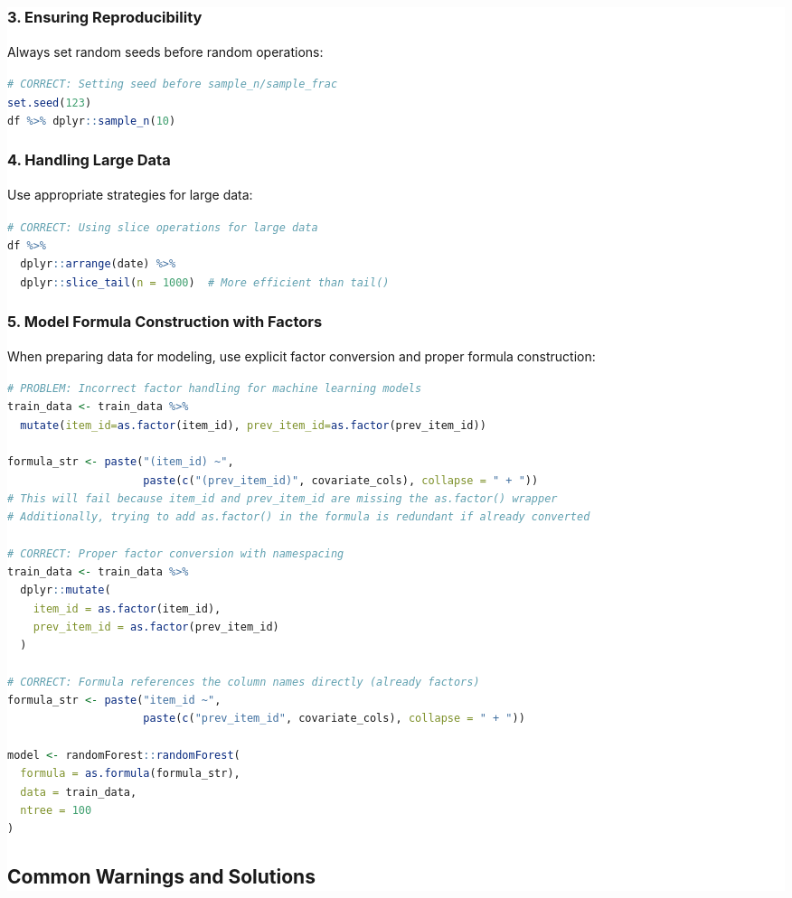 ### 3. Ensuring Reproducibility

Always set random seeds before random operations:

```r
# CORRECT: Setting seed before sample_n/sample_frac
set.seed(123)
df %>% dplyr::sample_n(10)
```

### 4. Handling Large Data

Use appropriate strategies for large data:

```r
# CORRECT: Using slice operations for large data
df %>% 
  dplyr::arrange(date) %>%
  dplyr::slice_tail(n = 1000)  # More efficient than tail()
```

### 5. Model Formula Construction with Factors

When preparing data for modeling, use explicit factor conversion and proper formula construction:

```r
# PROBLEM: Incorrect factor handling for machine learning models
train_data <- train_data %>% 
  mutate(item_id=as.factor(item_id), prev_item_id=as.factor(prev_item_id))

formula_str <- paste("(item_id) ~", 
                     paste(c("(prev_item_id)", covariate_cols), collapse = " + "))
# This will fail because item_id and prev_item_id are missing the as.factor() wrapper
# Additionally, trying to add as.factor() in the formula is redundant if already converted

# CORRECT: Proper factor conversion with namespacing
train_data <- train_data %>% 
  dplyr::mutate(
    item_id = as.factor(item_id),
    prev_item_id = as.factor(prev_item_id)
  )

# CORRECT: Formula references the column names directly (already factors)
formula_str <- paste("item_id ~", 
                     paste(c("prev_item_id", covariate_cols), collapse = " + "))

model <- randomForest::randomForest(
  formula = as.formula(formula_str),
  data = train_data,
  ntree = 100
)
```

## Common Warnings and Solutions
